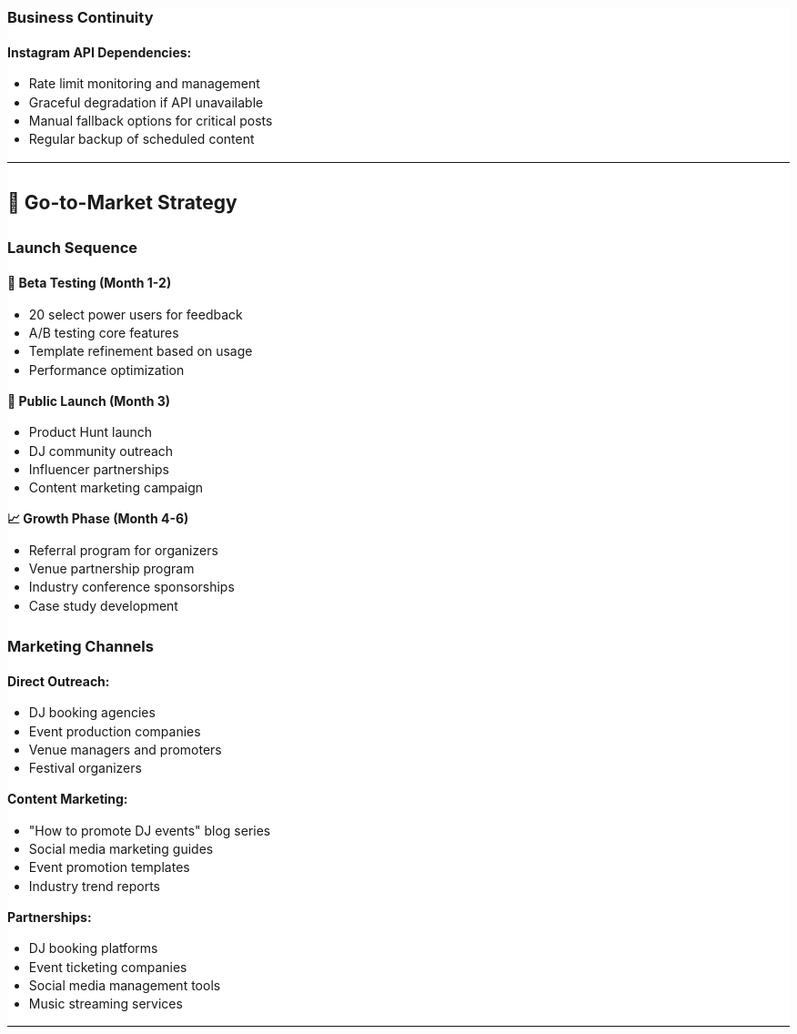 ### Business Continuity
**Instagram API Dependencies:**
- Rate limit monitoring and management
- Graceful degradation if API unavailable
- Manual fallback options for critical posts
- Regular backup of scheduled content

---

## 🚦 **Go-to-Market Strategy**

### Launch Sequence

**🎯 Beta Testing (Month 1-2)**
- 20 select power users for feedback
- A/B testing core features
- Template refinement based on usage
- Performance optimization

**📢 Public Launch (Month 3)**
- Product Hunt launch
- DJ community outreach
- Influencer partnerships
- Content marketing campaign

**📈 Growth Phase (Month 4-6)**
- Referral program for organizers
- Venue partnership program
- Industry conference sponsorships
- Case study development

### Marketing Channels
**Direct Outreach:**
- DJ booking agencies
- Event production companies
- Venue managers and promoters
- Festival organizers

**Content Marketing:**
- "How to promote DJ events" blog series
- Social media marketing guides
- Event promotion templates
- Industry trend reports

**Partnerships:**
- DJ booking platforms
- Event ticketing companies
- Social media management tools
- Music streaming services

---
